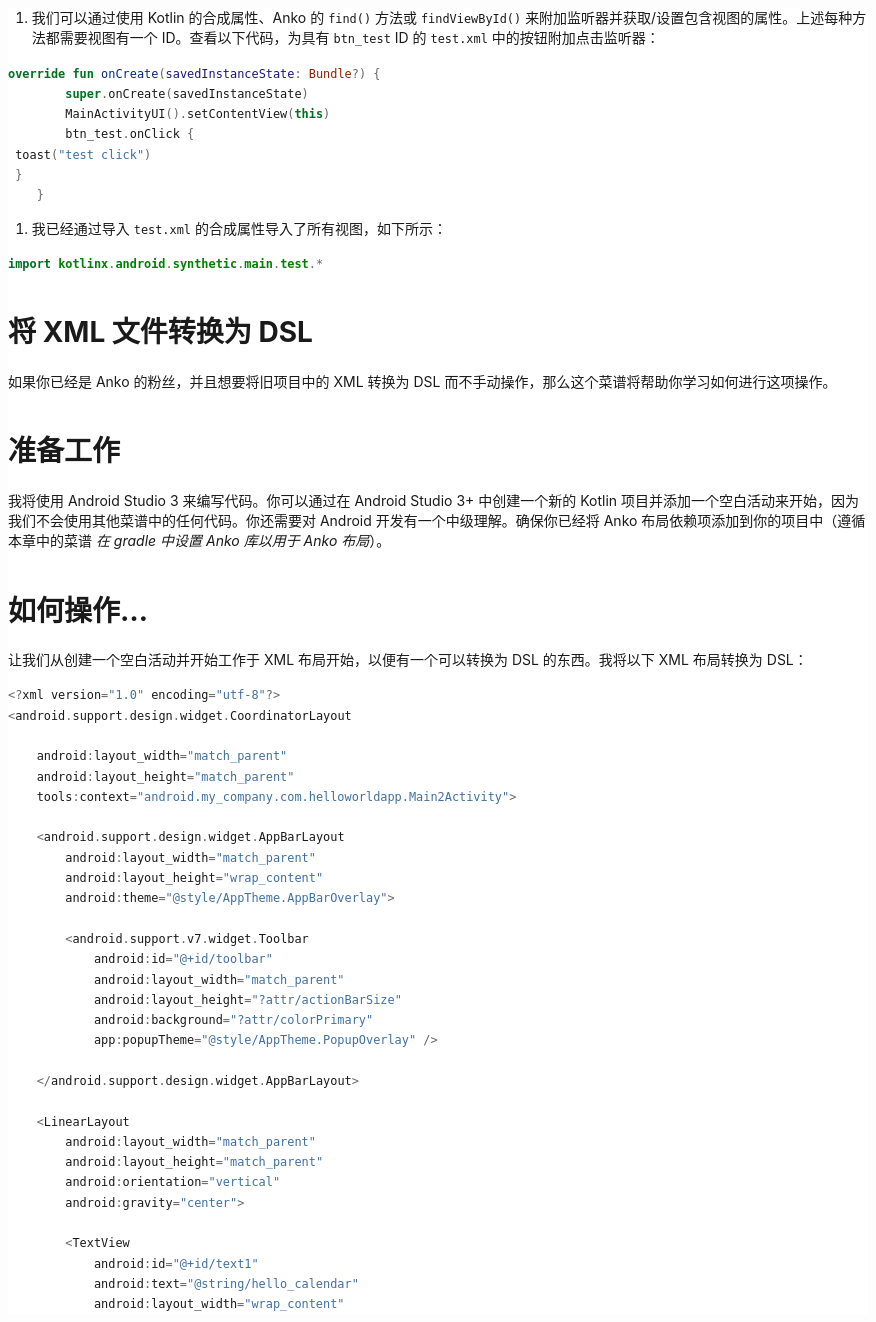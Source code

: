 1.  我们可以通过使用 Kotlin 的合成属性、Anko 的 `find()` 方法或 `findViewById()` 来附加监听器并获取/设置包含视图的属性。上述每种方法都需要视图有一个 ID。查看以下代码，为具有 `btn_test` ID 的 `test.xml` 中的按钮附加点击监听器：

```kt
override fun onCreate(savedInstanceState: Bundle?) {
        super.onCreate(savedInstanceState)
        MainActivityUI().setContentView(this)
        btn_test.onClick {
 toast("test click")
 }
    }
```

1.  我已经通过导入 `test.xml` 的合成属性导入了所有视图，如下所示：

```kt
import kotlinx.android.synthetic.main.test.*
```

# 将 XML 文件转换为 DSL

如果你已经是 Anko 的粉丝，并且想要将旧项目中的 XML 转换为 DSL 而不手动操作，那么这个菜谱将帮助你学习如何进行这项操作。

# 准备工作

我将使用 Android Studio 3 来编写代码。你可以通过在 Android Studio 3+ 中创建一个新的 Kotlin 项目并添加一个空白活动来开始，因为我们不会使用其他菜谱中的任何代码。你还需要对 Android 开发有一个中级理解。确保你已经将 Anko 布局依赖项添加到你的项目中（遵循本章中的菜谱 *在 gradle 中设置 Anko 库以用于 Anko 布局*）。

# 如何操作…

让我们从创建一个空白活动并开始工作于 XML 布局开始，以便有一个可以转换为 DSL 的东西。我将以下 XML 布局转换为 DSL：

```kt
<?xml version="1.0" encoding="utf-8"?>
<android.support.design.widget.CoordinatorLayout 

    android:layout_width="match_parent"
    android:layout_height="match_parent"
    tools:context="android.my_company.com.helloworldapp.Main2Activity">

    <android.support.design.widget.AppBarLayout
        android:layout_width="match_parent"
        android:layout_height="wrap_content"
        android:theme="@style/AppTheme.AppBarOverlay">

        <android.support.v7.widget.Toolbar
            android:id="@+id/toolbar"
            android:layout_width="match_parent"
            android:layout_height="?attr/actionBarSize"
            android:background="?attr/colorPrimary"
            app:popupTheme="@style/AppTheme.PopupOverlay" />

    </android.support.design.widget.AppBarLayout>

    <LinearLayout
        android:layout_width="match_parent"
        android:layout_height="match_parent"
        android:orientation="vertical"
        android:gravity="center">

        <TextView
            android:id="@+id/text1"
            android:text="@string/hello_calendar"
            android:layout_width="wrap_content"
```